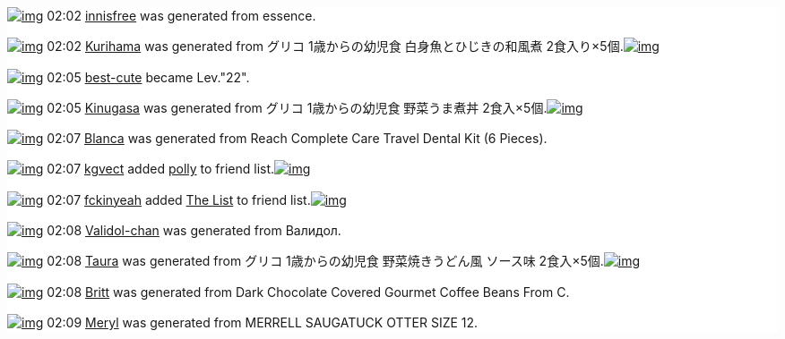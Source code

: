 [![img](http://www.deviantsart.com/2t7v78l.png)](http://www.barcodekanojo.com/kanojo/2923599/innisfree) 02:02 [innisfree](http://www.barcodekanojo.com/kanojo/2923599/innisfree) was generated from essence.

[![img](http://www.deviantsart.com/2kch0g6.png)](http://www.barcodekanojo.com/kanojo/2923600/Kurihama) 02:02 [Kurihama](http://www.barcodekanojo.com/kanojo/2923600/Kurihama) was generated from グリコ 1歳からの幼児食 白身魚とひじきの和風煮 2食入り×5個.[![img](http://www.deviantsart.com/f35jah.jpeg)](http://www.barcodekanojo.com/product_images/barcode/5566325/1399654978/%E3%82%B0%E3%83%AA%E3%82%B3%201%E6%AD%B3%E3%81%8B%E3%82%89%E3%81%AE%E5%B9%BC%E5%85%90%E9%A3%9F%20%E7%99%BD%E8%BA%AB%E9%AD%9A%E3%81%A8%E3%81%B2%E3%81%98%E3%81%8D%E3%81%AE%E5%92%8C%E9%A2%A8%E7%85%AE%202%E9%A3%9F%E5%85%A5%E3%82%8A%C3%975%E5%80%8B.jpg) 

[![img](http://www.deviantsart.com/ms4e88.jpeg)](http://www.barcodekanojo.com/user/452735/best-cute) 02:05 [best-cute](http://www.barcodekanojo.com/user/452735/best-cute) became Lev."22".

[![img](http://www.deviantsart.com/3frlp73.png)](http://www.barcodekanojo.com/kanojo/2923601/Kinugasa) 02:05 [Kinugasa](http://www.barcodekanojo.com/kanojo/2923601/Kinugasa) was generated from グリコ 1歳からの幼児食 野菜うま煮丼 2食入×5個.[![img](http://www.deviantsart.com/1gnhsk.jpeg)](http://www.barcodekanojo.com/product_images/barcode/5566326/1399655089/50x50x,PE3,P82,PB0,PE3,P83,PAA,PE3,P82,PB3,P201,PE6,PAD,PB3,PE3,P81,P8B,PE3,P82,P89,PE3,P81,PAE,PE5,PB9,PBC,PE5,P85,P90,PE9,PA3,P9F,P20,PE9,P87,P8E,PE8,P8F,P9C,PE3,P81,P86,PE3,P81,PBE,PE7,P85,PAE,PE4,PB8,PBC,P202,PE9,PA3,P9F,PE5,P85,PA5,PC3,P975,PE5,P80,P8B.jpg,qw=88,ah=88.pagespeed.ic.-T4PE3puxj.jpg) 

[![img](http://www.deviantsart.com/m5un7j.png)](http://www.barcodekanojo.com/kanojo/2923602/Blanca) 02:07 [Blanca](http://www.barcodekanojo.com/kanojo/2923602/Blanca) was generated from Reach Complete Care Travel Dental Kit (6 Pieces).

[![img](http://www.deviantsart.com/l1n878.jpeg)](http://www.barcodekanojo.com/user/304338/kgvect) 02:07 [kgvect](http://www.barcodekanojo.com/user/304338/kgvect) added [polly](http://www.barcodekanojo.com/kanojo/2755413/polly) to friend list.[![img](http://www.deviantsart.com/3jbh3lu.png)](http://www.barcodekanojo.com/kanojo/2755413/polly) 

[![img](http://www.deviantsart.com/bhncd4.jpeg)](http://www.barcodekanojo.com/user/454916/fckinyeah) 02:07 [fckinyeah](http://www.barcodekanojo.com/user/454916/fckinyeah) added [The List](http://www.barcodekanojo.com/kanojo/2916272/The%20List) to friend list.[![img](http://www.deviantsart.com/lu5pd9.png)](http://www.barcodekanojo.com/kanojo/2916272/The%20List) 

[![img](http://www.deviantsart.com/2qk2gj9.png)](http://www.barcodekanojo.com/kanojo/2923603/Validol-chan) 02:08 [Validol-chan](http://www.barcodekanojo.com/kanojo/2923603/Validol-chan) was generated from Валидол.

[![img](http://www.deviantsart.com/ci4g7c.png)](http://www.barcodekanojo.com/kanojo/2923604/Taura) 02:08 [Taura](http://www.barcodekanojo.com/kanojo/2923604/Taura) was generated from グリコ 1歳からの幼児食 野菜焼きうどん風 ソース味 2食入×5個.[![img](http://www.deviantsart.com/mh720.jpeg)](http://www.barcodekanojo.com/product_images/barcode/5566331/1399655241/50x50x,PE3,P82,PB0,PE3,P83,PAA,PE3,P82,PB3,P201,PE6,PAD,PB3,PE3,P81,P8B,PE3,P82,P89,PE3,P81,PAE,PE5,PB9,PBC,PE5,P85,P90,PE9,PA3,P9F,P20,PE9,P87,P8E,PE8,P8F,P9C,PE7,P84,PBC,PE3,P81,P8D,PE3,P81,P86,PE3,P81,PA9,PE3,P82,P93,PE9,PA2,PA8,P20,PE3,P82,PBD,PE3,P83,PBC,PE3,P82,PB9,PE5,P91,PB3,P202,PE9,PA3,P9F,PE5,P85,PA5,PC3,P975,PE5,P80,P8B.jpg,qw=88,ah=88.pagespeed.ic.yLxn2kPp2k.jpg) 

[![img](http://www.deviantsart.com/gpults.png)](http://www.barcodekanojo.com/kanojo/2923605/Britt) 02:08 [Britt](http://www.barcodekanojo.com/kanojo/2923605/Britt) was generated from Dark Chocolate Covered Gourmet Coffee Beans From C.

[![img](http://www.deviantsart.com/2r3f1g1.png)](http://www.barcodekanojo.com/kanojo/2923606/Meryl) 02:09 [Meryl](http://www.barcodekanojo.com/kanojo/2923606/Meryl) was generated from MERRELL SAUGATUCK OTTER SIZE 12.
